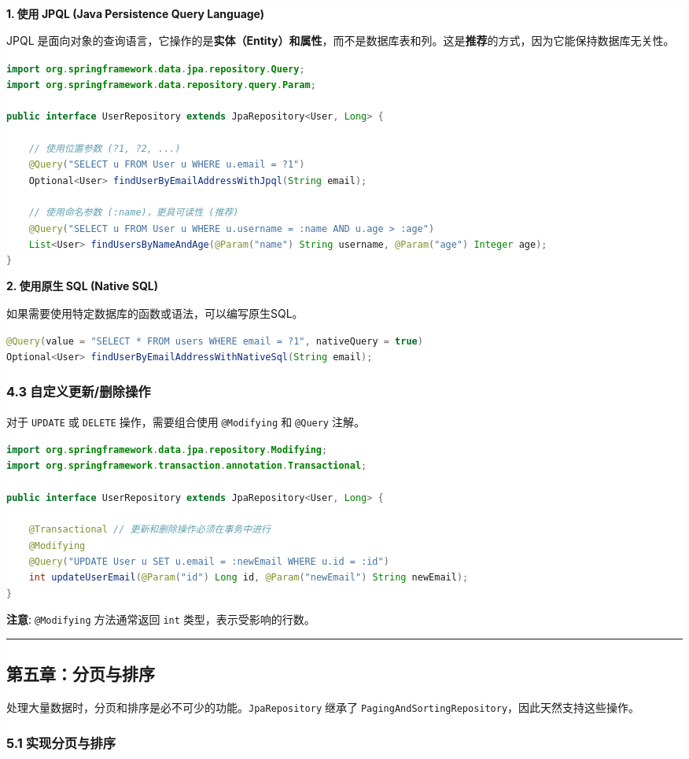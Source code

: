 **1. 使用 JPQL (Java Persistence Query Language)**

JPQL 是面向对象的查询语言，它操作的是**实体（Entity）和属性**，而不是数据库表和列。这是**推荐**的方式，因为它能保持数据库无关性。

```java
import org.springframework.data.jpa.repository.Query;
import org.springframework.data.repository.query.Param;

public interface UserRepository extends JpaRepository<User, Long> {
    
    // 使用位置参数 (?1, ?2, ...)
    @Query("SELECT u FROM User u WHERE u.email = ?1")
    Optional<User> findUserByEmailAddressWithJpql(String email);

    // 使用命名参数 (:name)，更具可读性 (推荐)
    @Query("SELECT u FROM User u WHERE u.username = :name AND u.age > :age")
    List<User> findUsersByNameAndAge(@Param("name") String username, @Param("age") Integer age);
}
```

**2. 使用原生 SQL (Native SQL)**

如果需要使用特定数据库的函数或语法，可以编写原生SQL。

```java
@Query(value = "SELECT * FROM users WHERE email = ?1", nativeQuery = true)
Optional<User> findUserByEmailAddressWithNativeSql(String email);
```

### **4.3 自定义更新/删除操作**

对于 `UPDATE` 或 `DELETE` 操作，需要组合使用 `@Modifying` 和 `@Query` 注解。

```java
import org.springframework.data.jpa.repository.Modifying;
import org.springframework.transaction.annotation.Transactional;

public interface UserRepository extends JpaRepository<User, Long> {

    @Transactional // 更新和删除操作必须在事务中进行
    @Modifying
    @Query("UPDATE User u SET u.email = :newEmail WHERE u.id = :id")
    int updateUserEmail(@Param("id") Long id, @Param("newEmail") String newEmail);
}
```

**注意**: `@Modifying` 方法通常返回 `int` 类型，表示受影响的行数。

-----

## **第五章：分页与排序**

处理大量数据时，分页和排序是必不可少的功能。`JpaRepository` 继承了 `PagingAndSortingRepository`，因此天然支持这些操作。

### **5.1 实现分页与排序**
